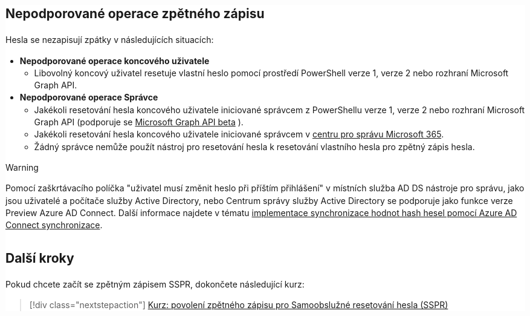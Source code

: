 ## <a name="unsupported-writeback-operations"></a>Nepodporované operace zpětného zápisu

Hesla se nezapisují zpátky v následujících situacích:

* **Nepodporované operace koncového uživatele**
   * Libovolný koncový uživatel resetuje vlastní heslo pomocí prostředí PowerShell verze 1, verze 2 nebo rozhraní Microsoft Graph API.
* **Nepodporované operace Správce**
   * Jakékoli resetování hesla koncového uživatele iniciované správcem z PowerShellu verze 1, verze 2 nebo rozhraní Microsoft Graph API (podporuje se [Microsoft Graph API beta](/graph/api/passwordauthenticationmethod-resetpassword?tabs=http&view=graph-rest-beta) ).
   * Jakékoli resetování hesla koncového uživatele iniciované správcem v [centru pro správu Microsoft 365](https://admin.microsoft.com).
   * Žádný správce nemůže použít nástroj pro resetování hesla k resetování vlastního hesla pro zpětný zápis hesla.

> [!WARNING]
> Pomocí zaškrtávacího políčka "uživatel musí změnit heslo při příštím přihlášení" v místních služba AD DS nástroje pro správu, jako jsou uživatelé a počítače služby Active Directory, nebo Centrum správy služby Active Directory se podporuje jako funkce verze Preview Azure AD Connect. Další informace najdete v tématu [implementace synchronizace hodnot hash hesel pomocí Azure AD Connect synchronizace](../hybrid/how-to-connect-password-hash-synchronization.md).

## <a name="next-steps"></a>Další kroky

Pokud chcete začít se zpětným zápisem SSPR, dokončete následující kurz:

> [!div class="nextstepaction"]
> [Kurz: povolení zpětného zápisu pro Samoobslužné resetování hesla (SSPR)](./tutorial-enable-sspr-writeback.md)